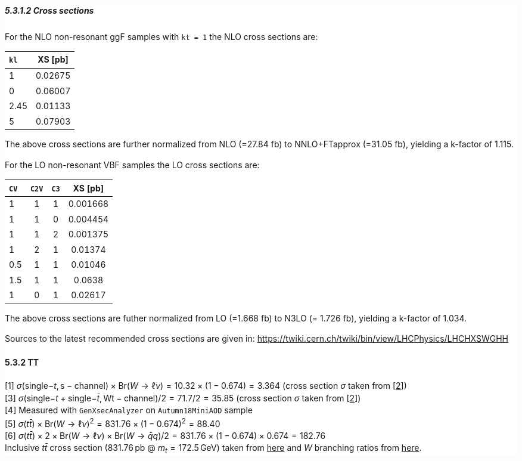 ##### 5.3.1.2 Cross sections

For the NLO non-resonant ggF samples with `kt = 1` the NLO cross sections are:

| `kl` | XS [pb] |
| :--- | :-----: |
| 1    | 0.02675 |
| 0    | 0.06007 |
| 2.45 | 0.01133 |
| 5    | 0.07903 |

The above cross sections are further normalized from NLO (=27.84 fb) to NNLO+FTapprox (=31.05 fb), yielding a k-factor of 1.115.

For the LO non-resonant VBF samples the LO cross sections are:

| `CV` | `C2V` | `C3`  | XS [pb]  |
| :--- | :---: | :---: | :------: |
| 1    | 1     | 1     | 0.001668 |
| 1    | 1     | 0     | 0.004454 |
| 1    | 1     | 2     | 0.001375 |
| 1    | 2     | 1     | 0.01374  |
| 0.5  | 1     | 1     | 0.01046  |
| 1.5  | 1     | 1     | 0.0638   |
| 1    | 0     | 1     | 0.02617  |

The above cross sections are futher normalized from LO (=1.668 fb) to N3LO (= 1.726 fb), yielding a k-factor of 1.034.

Sources to the latest recommended cross sections are given in: https://twiki.cern.ch/twiki/bin/view/LHCPhysics/LHCHXSWGHH

#### 5.3.2 TT

[1] $`\sigma(\mathrm{single-}t,\,\mathrm{s-channel}) \times \mathrm{Br}(W \to \ell\nu) = 10.32 \times (1 - 0.674) = 3.364`$ (cross section $`\sigma`$ taken from [[2](https://twiki.cern.ch/twiki/bin/view/LHCPhysics/SingleTopRefXsec)])  
[3] $`\sigma(\mathrm{single-}t+\mathrm{single-}\bar{t},\,\mathrm{Wt-channel}) / 2 = 71.7 / 2 = 35.85`$ (cross section $`\sigma`$ taken from [[2](https://twiki.cern.ch/twiki/bin/view/LHCPhysics/SingleTopRefXsec)])  
[4] Measured with `GenXsecAnalyzer` on `Autumn18MiniAOD` sample  
[5] $`\sigma(t\bar{t}) \times \mathrm{Br}(W\to\ell\nu)^2 = 831.76 \times (1 - 0.674)^{2} = 88.40`$  
[6] $`\sigma(t\bar{t}) \times 2 \times \mathrm{Br}(W\to\ell\nu) \times \mathrm{Br}(W\to\bar{q}q) / 2 = 831.76 \times (1 - 0.674) \times 0.674 = 182.76`$  
Inclusive $`t\bar{t}`$ cross section ($`831.76\,\mathrm{pb}`$ @ $`m_{t} = 172.5\,\mathrm{GeV}`$) taken from [here](https://twiki.cern.ch/twiki/bin/view/LHCPhysics/TtbarNNLO) and $`W`$ branching ratios from [here](http://pdglive.lbl.gov/BranchingRatio.action?desig=8&parCode=S043).

